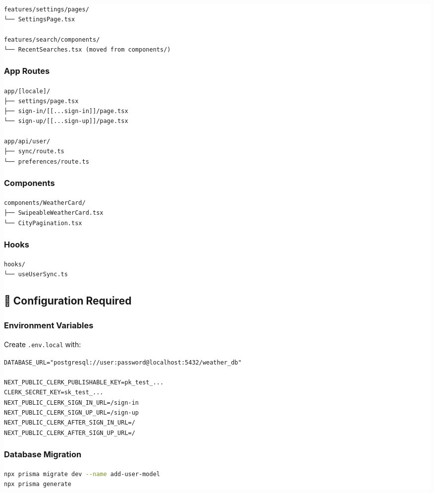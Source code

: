 ```
features/settings/pages/
└── SettingsPage.tsx

features/search/components/
└── RecentSearches.tsx (moved from components/)
```

### App Routes
```
app/[locale]/
├── settings/page.tsx
├── sign-in/[[...sign-in]]/page.tsx
└── sign-up/[[...sign-up]]/page.tsx

app/api/user/
├── sync/route.ts
└── preferences/route.ts
```

### Components
```
components/WeatherCard/
├── SwipeableWeatherCard.tsx
└── CityPagination.tsx
```

### Hooks
```
hooks/
└── useUserSync.ts
```

## 🔧 Configuration Required

### Environment Variables
Create `.env.local` with:
```env
DATABASE_URL="postgresql://user:password@localhost:5432/weather_db"

NEXT_PUBLIC_CLERK_PUBLISHABLE_KEY=pk_test_...
CLERK_SECRET_KEY=sk_test_...
NEXT_PUBLIC_CLERK_SIGN_IN_URL=/sign-in
NEXT_PUBLIC_CLERK_SIGN_UP_URL=/sign-up
NEXT_PUBLIC_CLERK_AFTER_SIGN_IN_URL=/
NEXT_PUBLIC_CLERK_AFTER_SIGN_UP_URL=/
```

### Database Migration
```bash
npx prisma migrate dev --name add-user-model
npx prisma generate
```
